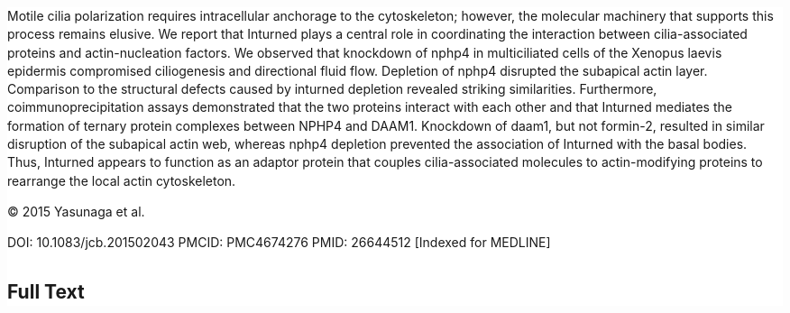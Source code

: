 Motile cilia polarization requires intracellular anchorage to the cytoskeleton; 
however, the molecular machinery that supports this process remains elusive. We 
report that Inturned plays a central role in coordinating the interaction 
between cilia-associated proteins and actin-nucleation factors. We observed that 
knockdown of nphp4 in multiciliated cells of the Xenopus laevis epidermis 
compromised ciliogenesis and directional fluid flow. Depletion of nphp4 
disrupted the subapical actin layer. Comparison to the structural defects caused 
by inturned depletion revealed striking similarities. Furthermore, 
coimmunoprecipitation assays demonstrated that the two proteins interact with 
each other and that Inturned mediates the formation of ternary protein complexes 
between NPHP4 and DAAM1. Knockdown of daam1, but not formin-2, resulted in 
similar disruption of the subapical actin web, whereas nphp4 depletion prevented 
the association of Inturned with the basal bodies. Thus, Inturned appears to 
function as an adaptor protein that couples cilia-associated molecules to 
actin-modifying proteins to rearrange the local actin cytoskeleton.

© 2015 Yasunaga et al.

DOI: 10.1083/jcb.201502043
PMCID: PMC4674276
PMID: 26644512 [Indexed for MEDLINE]

## Full Text
